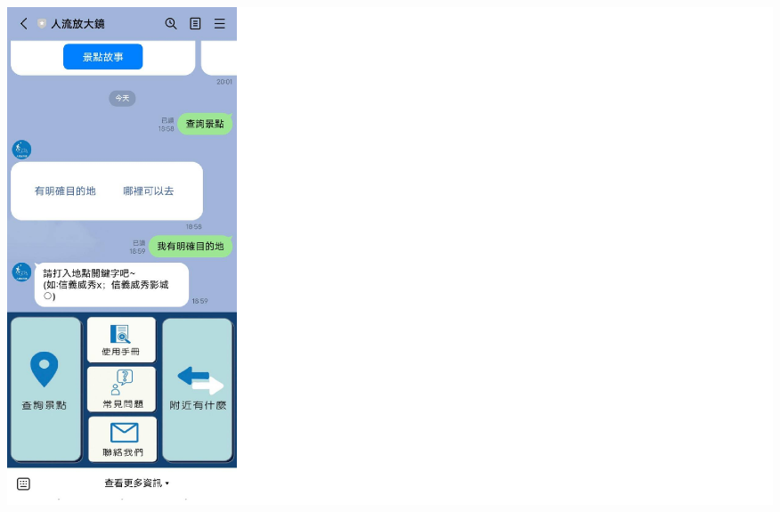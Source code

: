 <img src="https://github.com/Microfish31/PeopleFlow_Magnifier/blob/main/Photos/Introduction1.jpg" width="30%"/>
